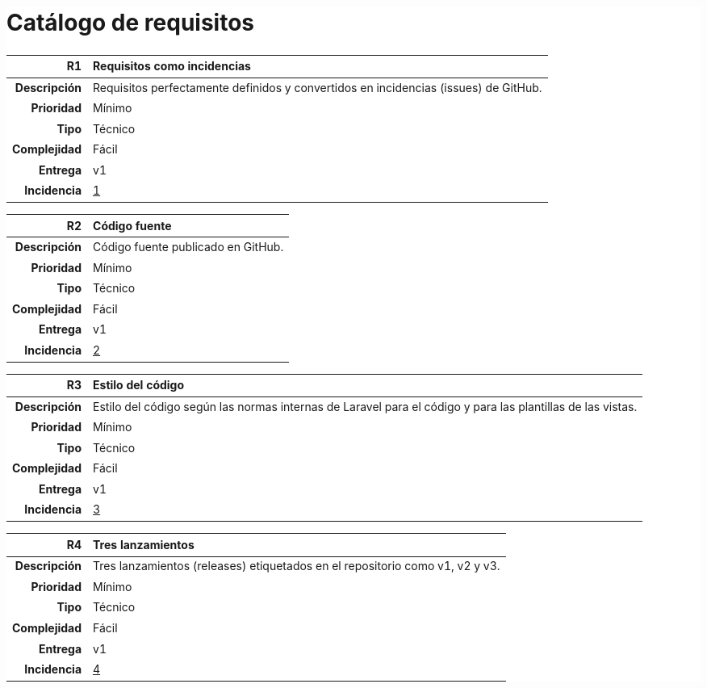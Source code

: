 
# Catálogo de requisitos

| **R1**     | **Requisitos como incidencias**         |
| --------------: | :------------------- |
| **Descripción** | Requisitos perfectamente definidos y convertidos en incidencias (issues) de GitHub.             |
| **Prioridad**   | Mínimo           |
| **Tipo**        | Técnico                |
| **Complejidad** | Fácil         |
| **Entrega**     | v1             |
| **Incidencia**  | [1](https://github.com/Arastor99/Cryptoworld/issues/1) |

| **R2**     | **Código fuente**         |
| --------------: | :------------------- |
| **Descripción** | Código fuente publicado en GitHub.             |
| **Prioridad**   | Mínimo           |
| **Tipo**        | Técnico                |
| **Complejidad** | Fácil         |
| **Entrega**     | v1             |
| **Incidencia**  | [2](https://github.com/Arastor99/Cryptoworld/issues/2) |

| **R3**     | **Estilo del código**         |
| --------------: | :------------------- |
| **Descripción** | Estilo del código según las normas internas de Laravel para el código y para las plantillas de las vistas.             |
| **Prioridad**   | Mínimo           |
| **Tipo**        | Técnico                |
| **Complejidad** | Fácil         |
| **Entrega**     | v1             |
| **Incidencia**  | [3](https://github.com/Arastor99/Cryptoworld/issues/3) |

| **R4**     | **Tres lanzamientos**         |
| --------------: | :------------------- |
| **Descripción** | Tres lanzamientos (releases) etiquetados en el repositorio como v1, v2 y v3.             |
| **Prioridad**   | Mínimo           |
| **Tipo**        | Técnico                |
| **Complejidad** | Fácil         |
| **Entrega**     | v1             |
| **Incidencia**  | [4](https://github.com/Arastor99/Cryptoworld/issues/4) |
